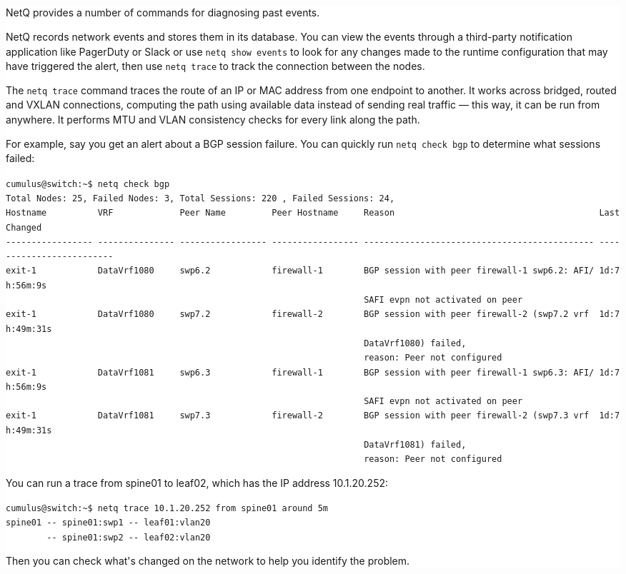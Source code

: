 NetQ provides a number of commands for diagnosing past events.

NetQ records network events and stores them in its database. You can
view the events through a third-party notification application like
PagerDuty or Slack or use `netq show events` to look for any changes
made to the runtime configuration that may have triggered the alert,
then use `netq trace` to track the connection between the nodes.

The `netq trace` command traces the route of an IP or MAC address from
one endpoint to another. It works across bridged, routed and VXLAN
connections, computing the path using available data instead of sending
real traffic — this way, it can be run from anywhere. It performs MTU
and VLAN consistency checks for every link along the path.

For example, say you get an alert about a BGP session failure. You can
quickly run `netq check bgp` to determine what sessions failed:

```
cumulus@switch:~$ netq check bgp
Total Nodes: 25, Failed Nodes: 3, Total Sessions: 220 , Failed Sessions: 24,
Hostname          VRF             Peer Name         Peer Hostname     Reason                                        Last Changed
----------------- --------------- ----------------- ----------------- --------------------------------------------- -------------------------
exit-1            DataVrf1080     swp6.2            firewall-1        BGP session with peer firewall-1 swp6.2: AFI/ 1d:7h:56m:9s
                                                                      SAFI evpn not activated on peer              
exit-1            DataVrf1080     swp7.2            firewall-2        BGP session with peer firewall-2 (swp7.2 vrf  1d:7h:49m:31s
                                                                      DataVrf1080) failed,                         
                                                                      reason: Peer not configured                  
exit-1            DataVrf1081     swp6.3            firewall-1        BGP session with peer firewall-1 swp6.3: AFI/ 1d:7h:56m:9s
                                                                      SAFI evpn not activated on peer              
exit-1            DataVrf1081     swp7.3            firewall-2        BGP session with peer firewall-2 (swp7.3 vrf  1d:7h:49m:31s
                                                                      DataVrf1081) failed,                         
                                                                      reason: Peer not configured       
```

You can run a trace from spine01 to leaf02, which has the IP address
10.1.20.252:

    cumulus@switch:~$ netq trace 10.1.20.252 from spine01 around 5m
    spine01 -- spine01:swp1 -- leaf01:vlan20
            -- spine01:swp2 -- leaf02:vlan20

Then you can check what's changed on the network to help you identify
the problem.
